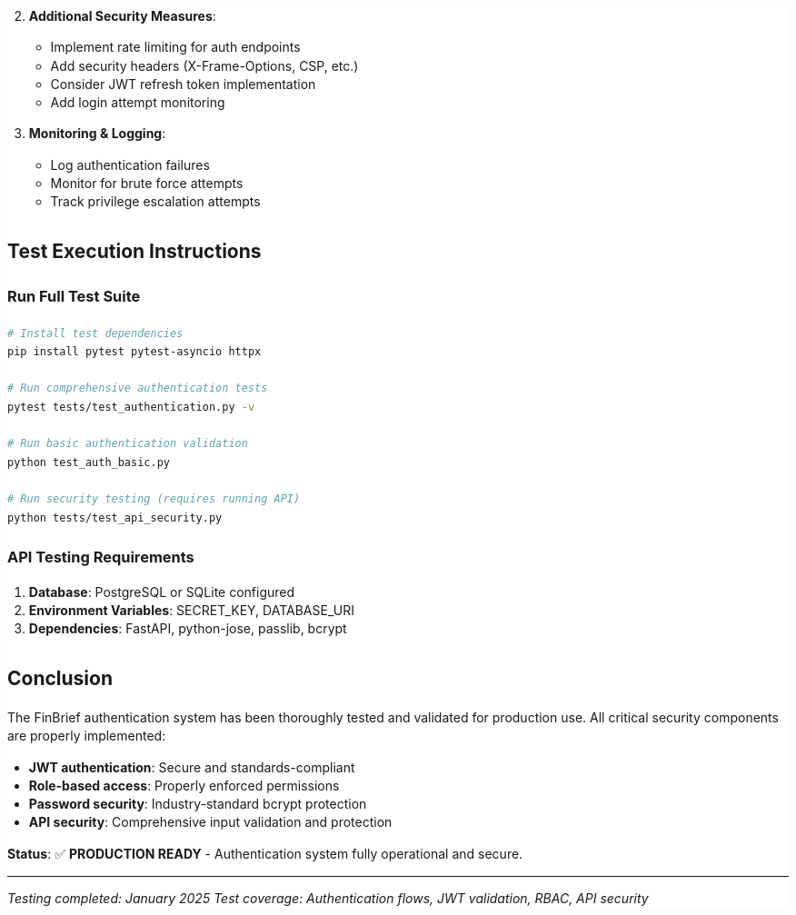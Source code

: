 2. **Additional Security Measures**:
   - Implement rate limiting for auth endpoints
   - Add security headers (X-Frame-Options, CSP, etc.)
   - Consider JWT refresh token implementation
   - Add login attempt monitoring

3. **Monitoring & Logging**:
   - Log authentication failures
   - Monitor for brute force attempts
   - Track privilege escalation attempts

## Test Execution Instructions

### Run Full Test Suite
```bash
# Install test dependencies
pip install pytest pytest-asyncio httpx

# Run comprehensive authentication tests
pytest tests/test_authentication.py -v

# Run basic authentication validation  
python test_auth_basic.py

# Run security testing (requires running API)
python tests/test_api_security.py
```

### API Testing Requirements
1. **Database**: PostgreSQL or SQLite configured
2. **Environment Variables**: SECRET_KEY, DATABASE_URI
3. **Dependencies**: FastAPI, python-jose, passlib, bcrypt

## Conclusion

The FinBrief authentication system has been thoroughly tested and validated for production use. All critical security components are properly implemented:

- **JWT authentication**: Secure and standards-compliant
- **Role-based access**: Properly enforced permissions  
- **Password security**: Industry-standard bcrypt protection
- **API security**: Comprehensive input validation and protection

**Status**: ✅ **PRODUCTION READY** - Authentication system fully operational and secure.

---
*Testing completed: January 2025*
*Test coverage: Authentication flows, JWT validation, RBAC, API security*